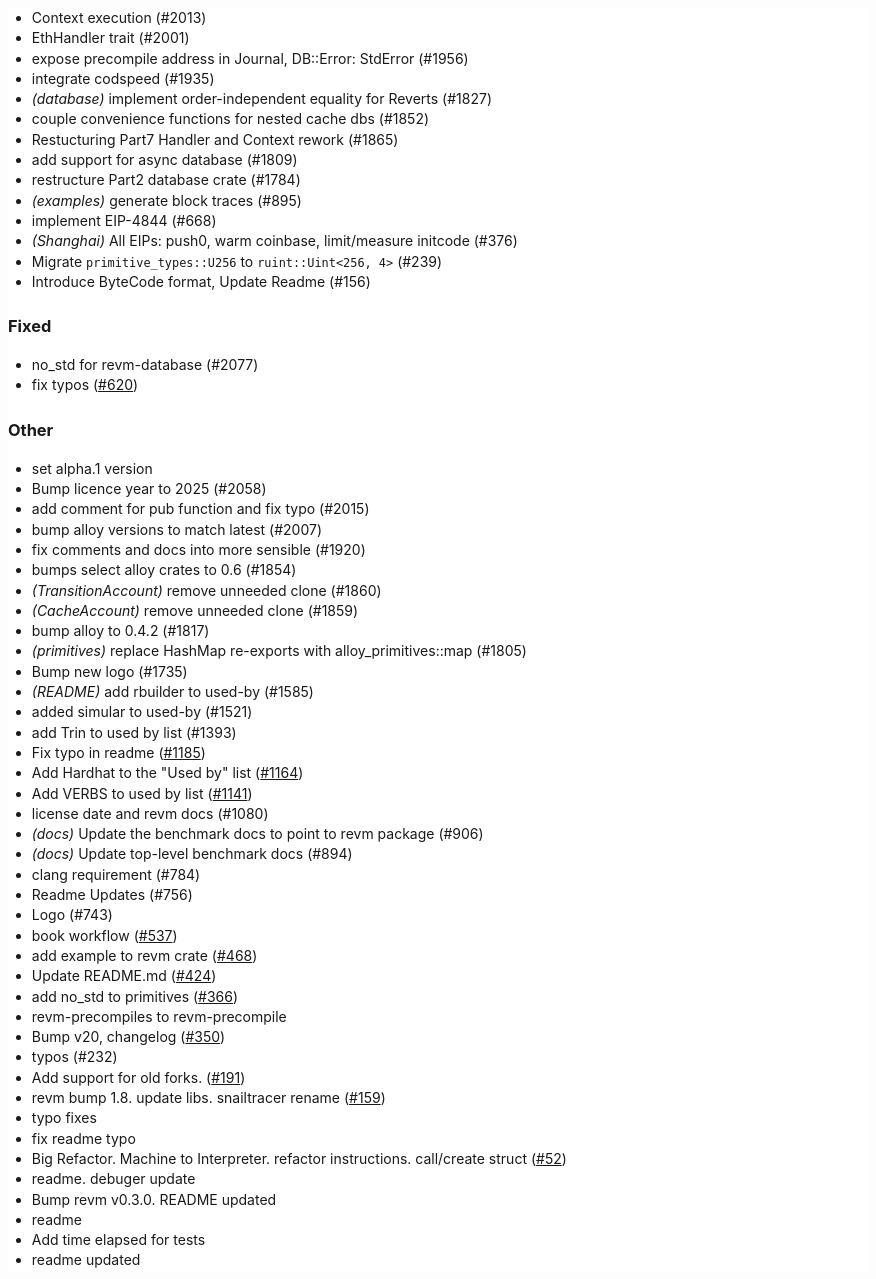 - Context execution (#2013)
- EthHandler trait (#2001)
- expose precompile address in Journal, DB::Error: StdError (#1956)
- integrate codspeed (#1935)
- *(database)* implement order-independent equality for Reverts (#1827)
- couple convenience functions for nested cache dbs (#1852)
- Restucturing Part7 Handler and Context rework (#1865)
- add support for async database (#1809)
- restructure Part2 database crate (#1784)
- *(examples)* generate block traces (#895)
- implement EIP-4844 (#668)
- *(Shanghai)* All EIPs: push0, warm coinbase, limit/measure initcode (#376)
- Migrate `primitive_types::U256` to `ruint::Uint<256, 4>` (#239)
- Introduce ByteCode format, Update Readme (#156)

### Fixed

- no_std for revm-database (#2077)
- fix typos ([#620](https://github.com/bluealloy/revm/pull/620))

### Other

- set alpha.1 version
- Bump licence year to 2025 (#2058)
- add comment for pub function and fix typo (#2015)
- bump alloy versions to match latest (#2007)
- fix comments and docs into more sensible (#1920)
- bumps select alloy crates to 0.6 (#1854)
- *(TransitionAccount)* remove unneeded clone (#1860)
- *(CacheAccount)* remove unneeded clone (#1859)
- bump alloy to 0.4.2 (#1817)
- *(primitives)* replace HashMap re-exports with alloy_primitives::map (#1805)
- Bump new logo (#1735)
- *(README)* add rbuilder to used-by (#1585)
- added simular to used-by (#1521)
- add Trin to used by list (#1393)
- Fix typo in readme ([#1185](https://github.com/bluealloy/revm/pull/1185))
- Add Hardhat to the "Used by" list ([#1164](https://github.com/bluealloy/revm/pull/1164))
- Add VERBS to used by list ([#1141](https://github.com/bluealloy/revm/pull/1141))
- license date and revm docs (#1080)
- *(docs)* Update the benchmark docs to point to revm package (#906)
- *(docs)* Update top-level benchmark docs (#894)
- clang requirement (#784)
- Readme Updates (#756)
- Logo (#743)
- book workflow ([#537](https://github.com/bluealloy/revm/pull/537))
- add example to revm crate ([#468](https://github.com/bluealloy/revm/pull/468))
- Update README.md ([#424](https://github.com/bluealloy/revm/pull/424))
- add no_std to primitives ([#366](https://github.com/bluealloy/revm/pull/366))
- revm-precompiles to revm-precompile
- Bump v20, changelog ([#350](https://github.com/bluealloy/revm/pull/350))
- typos (#232)
- Add support for old forks. ([#191](https://github.com/bluealloy/revm/pull/191))
- revm bump 1.8. update libs. snailtracer rename ([#159](https://github.com/bluealloy/revm/pull/159))
- typo fixes
- fix readme typo
- Big Refactor. Machine to Interpreter. refactor instructions. call/create struct ([#52](https://github.com/bluealloy/revm/pull/52))
- readme. debuger update
- Bump revm v0.3.0. README updated
- readme
- Add time elapsed for tests
- readme updated